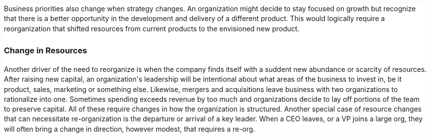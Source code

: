 Business priorities also change when strategy changes. An organization might decide to stay focused on growth but recognize that there is a better opportunity in the development and delivery of a different product. This would logically require a reorganization that shifted resources from current products to the envisioned new product.

### Change in Resources
Another driver of the need to reorganize is when the company finds itself with a suddent new abundance or scarcity of resources. After raising new capital, an organization's leadership will be intentional about what areas of the business to invest in, be it product, sales, marketing or something else. Likewise, mergers and acquisitions leave business with two organizations to rationalize into one. Sometimes spending exceeds revenue by too much and organizations decide to lay off portions of the team to preserve capital. All of these require changes in how the organization is structured. Another special case of resource changes that can necessitate re-organization is the departure or arrival of a key leader. When a CEO leaves, or a VP joins a large org, they will often bring a change in direction, however modest, that requires a re-org.